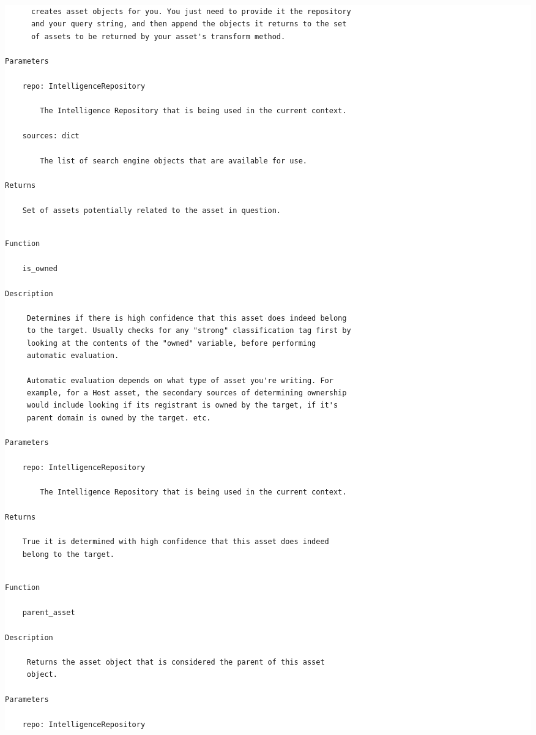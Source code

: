 ```
      creates asset objects for you. You just need to provide it the repository
      and your query string, and then append the objects it returns to the set
      of assets to be returned by your asset's transform method.

Parameters

    repo: IntelligenceRepository

        The Intelligence Repository that is being used in the current context.

    sources: dict

        The list of search engine objects that are available for use.

Returns

    Set of assets potentially related to the asset in question.
    
```

```
Function

    is_owned

Description
  
     Determines if there is high confidence that this asset does indeed belong
     to the target. Usually checks for any "strong" classification tag first by
     looking at the contents of the "owned" variable, before performing
     automatic evaluation.

     Automatic evaluation depends on what type of asset you're writing. For
     example, for a Host asset, the secondary sources of determining ownership
     would include looking if its registrant is owned by the target, if it's
     parent domain is owned by the target. etc.

Parameters

    repo: IntelligenceRepository

        The Intelligence Repository that is being used in the current context.

Returns

    True it is determined with high confidence that this asset does indeed 
    belong to the target.
    
```

```
Function

    parent_asset

Description
  
     Returns the asset object that is considered the parent of this asset
     object.

Parameters

    repo: IntelligenceRepository

```